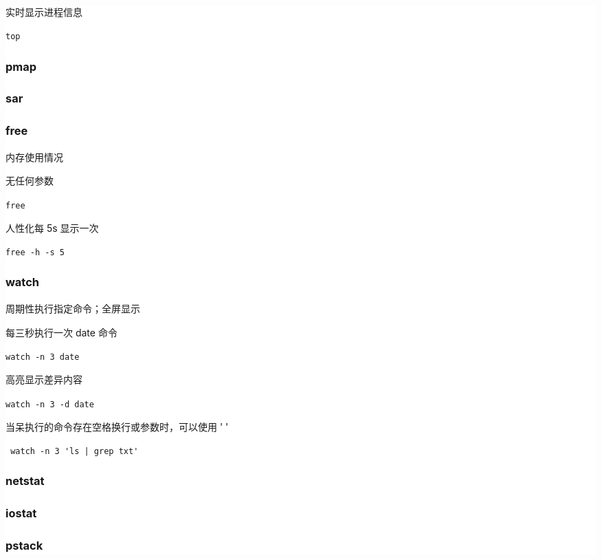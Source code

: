 实时显示进程信息

```
top
```



### pmap

### sar

### free

内存使用情况

无任何参数

```
free
```

人性化每 5s 显示一次

```
free -h -s 5
```



### watch

周期性执行指定命令；全屏显示

每三秒执行一次 date 命令

```
watch -n 3 date
```

高亮显示差异内容

```
watch -n 3 -d date
```

当呆执行的命令存在空格换行或参数时，可以使用 ' '

```
 watch -n 3 'ls | grep txt'
```



### netstat 



### iostat

### pstack

